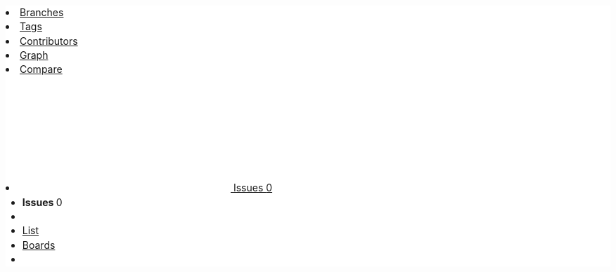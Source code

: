 </a></li><li data-track-label="branches" class=""><a aria-label="Branches" id="js-onboarding-branches-link" data-qa-selector="sidebar_menu_item_link" data-qa-menu-item="Branches" href="https://gt.bootcampcontent.com/GT-Coding-Boot-Camp/gt-virt-data-pt-12-2021-u-c-tth-b/-/branches"><span>
Branches
</span>
</a></li><li data-track-label="tags" class=""><a aria-label="Tags" data-qa-selector="sidebar_menu_item_link" data-qa-menu-item="Tags" href="https://gt.bootcampcontent.com/GT-Coding-Boot-Camp/gt-virt-data-pt-12-2021-u-c-tth-b/-/tags"><span>
Tags
</span>
</a></li><li data-track-label="contributors" class=""><a aria-label="Contributors" data-qa-selector="sidebar_menu_item_link" data-qa-menu-item="Contributors" href="https://gt.bootcampcontent.com/GT-Coding-Boot-Camp/gt-virt-data-pt-12-2021-u-c-tth-b/-/graphs/main"><span>
Contributors
</span>
</a></li><li data-track-label="graphs" class=""><a aria-label="Graph" data-qa-selector="sidebar_menu_item_link" data-qa-menu-item="Graph" href="https://gt.bootcampcontent.com/GT-Coding-Boot-Camp/gt-virt-data-pt-12-2021-u-c-tth-b/-/network/main"><span>
Graph
</span>
</a></li><li data-track-label="compare" class=""><a aria-label="Compare" data-qa-selector="sidebar_menu_item_link" data-qa-menu-item="Compare" href="https://gt.bootcampcontent.com/GT-Coding-Boot-Camp/gt-virt-data-pt-12-2021-u-c-tth-b/-/compare?from=main&amp;to=main"><span>
Compare
</span>
</a></li>
</ul>

</li><li data-track-label="issues_menu" class=""><a aria-label="Issues" class="shortcuts-issues has-sub-items" data-qa-selector="sidebar_menu_link" data-qa-menu-item="Issues" href="https://gt.bootcampcontent.com/GT-Coding-Boot-Camp/gt-virt-data-pt-12-2021-u-c-tth-b/-/issues"><span class="nav-icon-container">
<svg class="s16" data-testid="issues-icon"><use href="/assets/icons-74e006cef5a76d001c81e4dda159833de67bd6dbd16e42db899bbe43f2a76cf2.svg#issues"></use></svg>
</span>
<span class="nav-item-name" id="js-onboarding-issues-link">
Issues
</span>
<span class="badge badge-pill count issue_counter">
0
</span>
</a><ul class="sidebar-sub-level-items">
<li class="fly-out-top-item"><span class="fly-out-top-item-container">
<strong class="fly-out-top-item-name">
Issues
</strong>
<span class="badge badge-pill count fly-out-badge issue_counter">
0
</span>
</span>
</li><li class="divider fly-out-top-item"></li>
<li data-track-label="issue_list" class=""><a aria-label="Issues" data-qa-selector="sidebar_menu_item_link" data-qa-menu-item="List" href="https://gt.bootcampcontent.com/GT-Coding-Boot-Camp/gt-virt-data-pt-12-2021-u-c-tth-b/-/issues"><span>
List
</span>
</a></li><li data-track-label="boards" class=""><a aria-label="Boards" data-qa-selector="sidebar_menu_item_link" data-qa-menu-item="Boards" href="https://gt.bootcampcontent.com/GT-Coding-Boot-Camp/gt-virt-data-pt-12-2021-u-c-tth-b/-/boards"><span>
Boards
</span>
</a></li><li data-track-label="service_desk" class=""><a aria-label="Service Desk" data-qa-selector="sidebar_menu_item_link" data-qa-menu-item="Service Desk" href="https://gt.bootcampcontent.com/GT-Coding-Boot-Camp/gt-virt-data-pt-12-2021-u-c-tth-b/-/issues/service_desk"><span>